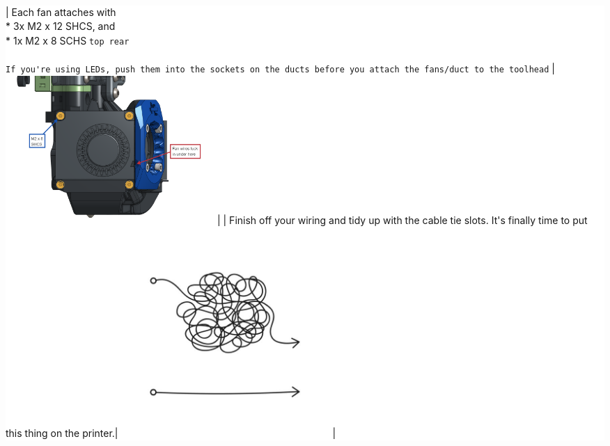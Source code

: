 | Each fan attaches with <br/> * 3x M2 x 12 SHCS, and <br/> * 1x M2 x 8 SCHS `top rear` <br/><br/> `If you're using LEDs, push them into the sockets on the ducts before you attach the fans/duct to the toolhead` | <img src='images\xol_toolhead\fan_screws.png' width=300 /> |
| Finish off your wiring and tidy up with the cable tie slots. It's finally time to put this thing on the printer.| <img src='images\xol_toolhead\mess.jpg' width=300 /> |